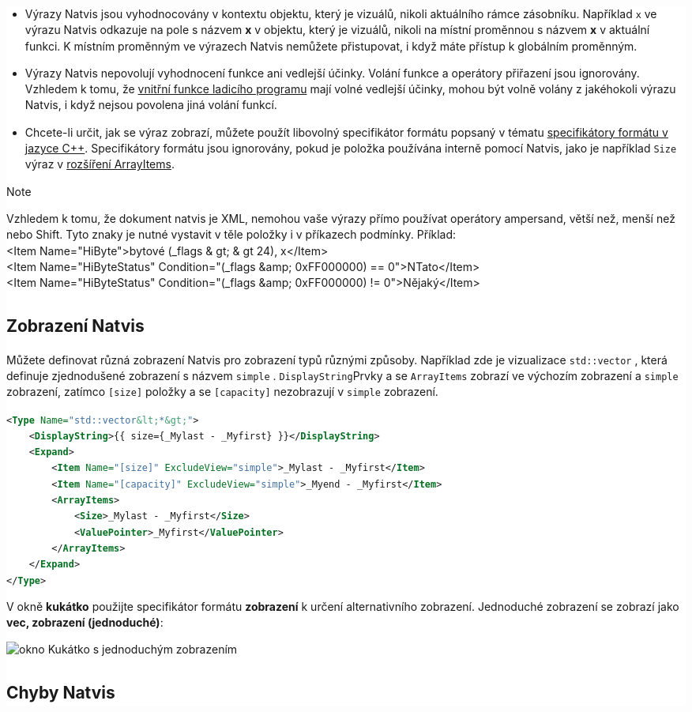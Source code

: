- Výrazy Natvis jsou vyhodnocovány v kontextu objektu, který je vizuálů, nikoli aktuálního rámce zásobníku. Například `x` ve výrazu Natvis odkazuje na pole s názvem **x** v objektu, který je vizuálů, nikoli na místní proměnnou s názvem **x** v aktuální funkci. K místním proměnným ve výrazech Natvis nemůžete přistupovat, i když máte přístup k globálním proměnným.

- Výrazy Natvis nepovolují vyhodnocení funkce ani vedlejší účinky. Volání funkce a operátory přiřazení jsou ignorovány. Vzhledem k tomu, že [vnitřní funkce ladicího programu](../debugger/expressions-in-the-debugger.md#BKMK_Using_debugger_intrinisic_functions_to_maintain_state) mají volné vedlejší účinky, mohou být volně volány z jakéhokoli výrazu Natvis, i když nejsou povolena jiná volání funkcí.

- Chcete-li určit, jak se výraz zobrazí, můžete použít libovolný specifikátor formátu popsaný v tématu [specifikátory formátu v jazyce C++](format-specifiers-in-cpp.md#BKMK_Visual_Studio_2012_format_specifiers). Specifikátory formátu jsou ignorovány, pokud je položka používána interně pomocí Natvis, jako je například `Size` výraz v [rozšíření ArrayItems](../debugger/create-custom-views-of-native-objects.md#BKMK_ArrayItems_expansion).

>[!NOTE]
> Vzhledem k tomu, že dokument natvis je XML, nemohou vaše výrazy přímo používat operátory ampersand, větší než, menší než nebo Shift. Tyto znaky je nutné vystavit v těle položky i v příkazech podmínky. Příklad:<br>
> \<Item Name="HiByte"\>bytové (_flags \& gt; \& gt 24), x\</Item\><br>
> \<Item Name="HiByteStatus" Condition="(_flags \&amp; 0xFF000000) == 0"\>NTato\</Item\><br>
> \<Item Name="HiByteStatus" Condition="(_flags \&amp; 0xFF000000) != 0"\>Nějaký\</Item\>

## <a name="natvis-views"></a>Zobrazení Natvis

Můžete definovat různá zobrazení Natvis pro zobrazení typů různými způsoby. Například zde je vizualizace `std::vector` , která definuje zjednodušené zobrazení s názvem `simple` . `DisplayString`Prvky a se `ArrayItems` zobrazí ve výchozím zobrazení a `simple` zobrazení, zatímco `[size]` položky a se `[capacity]` nezobrazují v `simple` zobrazení.

```xml
<Type Name="std::vector&lt;*&gt;">
    <DisplayString>{{ size={_Mylast - _Myfirst} }}</DisplayString>
    <Expand>
        <Item Name="[size]" ExcludeView="simple">_Mylast - _Myfirst</Item>
        <Item Name="[capacity]" ExcludeView="simple">_Myend - _Myfirst</Item>
        <ArrayItems>
            <Size>_Mylast - _Myfirst</Size>
            <ValuePointer>_Myfirst</ValuePointer>
        </ArrayItems>
    </Expand>
</Type>
```

V okně **kukátko** použijte specifikátor formátu **zobrazení** k určení alternativního zobrazení. Jednoduché zobrazení se zobrazí jako **vec, zobrazení (jednoduché)**:

![okno Kukátko s jednoduchým zobrazením](../debugger/media/watch-simpleview.png "okno Kukátko s jednoduchým zobrazením")

## <a name="natvis-errors"></a><a name="BKMK_Diagnosing_Natvis_errors"></a> Chyby Natvis
